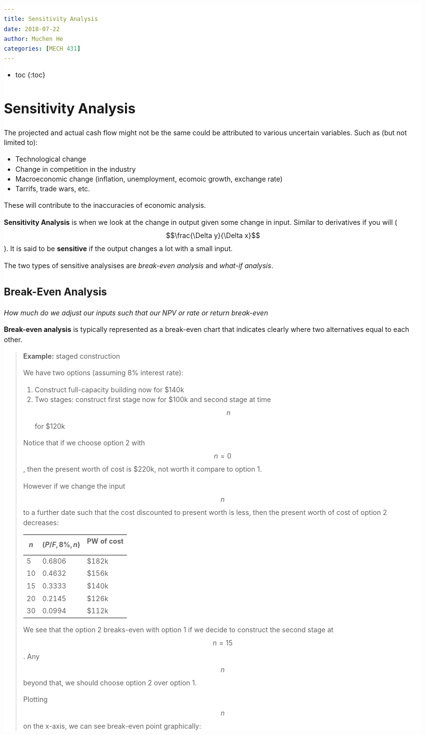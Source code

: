 ```yaml
---
title: Sensitivity Analysis
date: 2018-07-22
author: Muchen He
categories: [MECH 431]
---
```




- toc
{:toc}

# Sensitivity Analysis

<div class="optional">The projected and actual cash flow might not be the same could be attributed to various uncertain variables. Such as (but not limited to):

- Technological change
- Change in competition in the industry
- Macroeconomic change (inflation, unemployment, ecomoic growth, exchange rate)
- Tarrifs, trade wars, etc.

These will contribute to the inaccuracies of economic analysis.</div>

**Sensitivity Analysis** is when we look at the change in output given some change in input. Similar to derivatives if you will ($$\frac{\Delta y}{\Delta x}$$). It is said to be **sensitive** if the output changes a lot with a small input.

The two types of sensitive analysises are *break-even analysis* and *what-if analysis*.



## Break-Even Analysis

*How much do we adjust our inputs such that our NPV or rate or return break-even*

**Break-even analysis** is typically represented as a break-even chart that indicates clearly where two alternatives equal to each other.

> **Example:** staged construction
>
> We have two options (assuming 8% interest rate):
>
> 1. Construct full-capacity building now for \$140k
> 2. Two stages: construct first stage now for \$100k and second stage at time $$n$$ for \$120k
>
> Notice that if we choose option 2 with $$n=0$$, then the present worth of cost is \$220k, not worth it compare to option 1.
>
> However if we change the input $$n$$ to a further date such that the cost discounted to present worth is less, then the present worth of cost of option 2 decreases:
>
> | $$n$$  | $$(P/F, 8\%, n)$$ | PW of cost |
> | ---- | --------------- | ---------- |
> | 5    | 0.6806          | \$182k     |
> | 10   | 0.4632          | \$156k     |
> | 15   | 0.3333          | \$140k     |
> | 20   | 0.2145          | \$126k     |
> | 30   | 0.0994          | \$112k     |
>
> We see that the option 2 breaks-even with option 1 if we decide to construct the second stage at $$n=15$$. Any $$n$$ beyond that, we should choose option 2 over option 1.
>
> Plotting $$n$$ on the x-axis, we can see break-even point graphically:
>